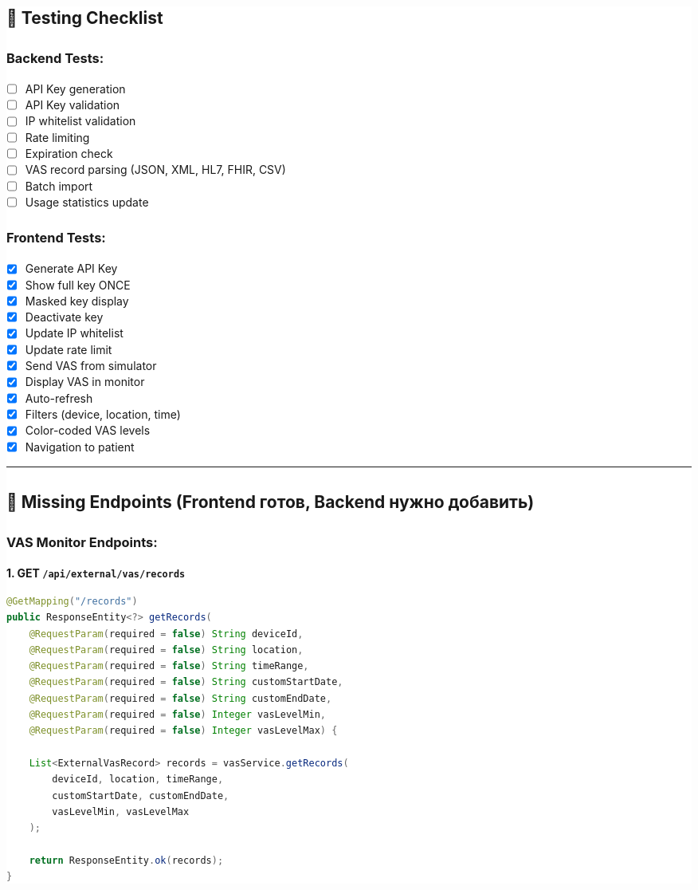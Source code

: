 
## 🧪 Testing Checklist

### Backend Tests:
- [ ] API Key generation
- [ ] API Key validation
- [ ] IP whitelist validation
- [ ] Rate limiting
- [ ] Expiration check
- [ ] VAS record parsing (JSON, XML, HL7, FHIR, CSV)
- [ ] Batch import
- [ ] Usage statistics update

### Frontend Tests:
- [x] Generate API Key
- [x] Show full key ONCE
- [x] Masked key display
- [x] Deactivate key
- [x] Update IP whitelist
- [x] Update rate limit
- [x] Send VAS from simulator
- [x] Display VAS in monitor
- [x] Auto-refresh
- [x] Filters (device, location, time)
- [x] Color-coded VAS levels
- [x] Navigation to patient

---

## 📝 Missing Endpoints (Frontend готов, Backend нужно добавить)

### VAS Monitor Endpoints:

**1. GET `/api/external/vas/records`**
```java
@GetMapping("/records")
public ResponseEntity<?> getRecords(
    @RequestParam(required = false) String deviceId,
    @RequestParam(required = false) String location,
    @RequestParam(required = false) String timeRange,
    @RequestParam(required = false) String customStartDate,
    @RequestParam(required = false) String customEndDate,
    @RequestParam(required = false) Integer vasLevelMin,
    @RequestParam(required = false) Integer vasLevelMax) {
    
    List<ExternalVasRecord> records = vasService.getRecords(
        deviceId, location, timeRange, 
        customStartDate, customEndDate, 
        vasLevelMin, vasLevelMax
    );
    
    return ResponseEntity.ok(records);
}
```
